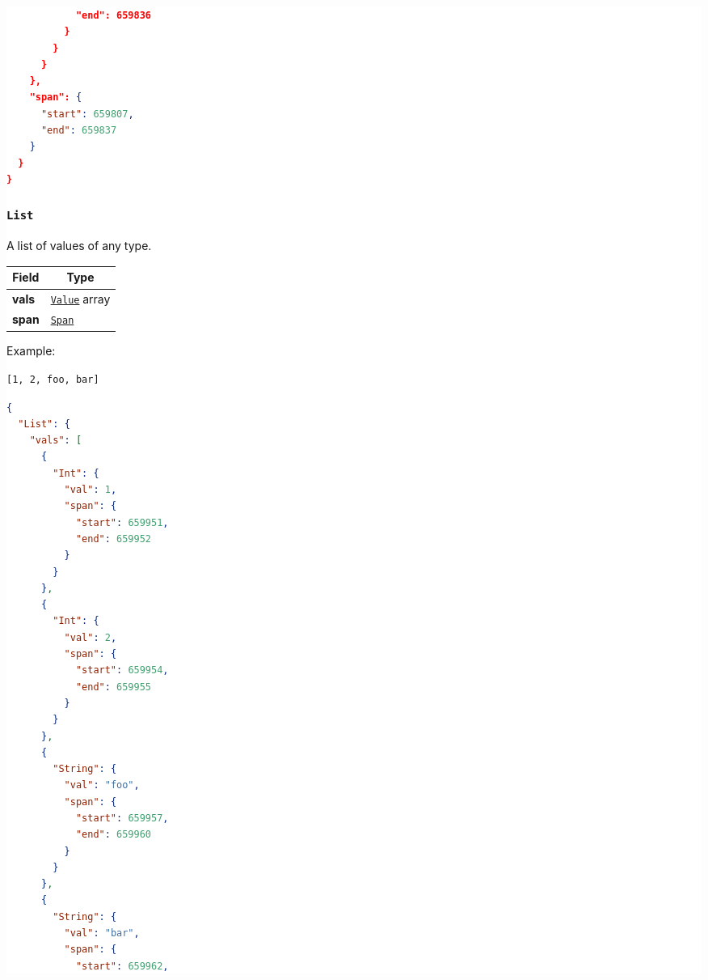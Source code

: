 ```json
            "end": 659836
          }
        }
      }
    },
    "span": {
      "start": 659807,
      "end": 659837
    }
  }
}
```

### `List`

A list of values of any type.

| Field    | Type                    |
| -------- | ----------------------- |
| **vals** | [`Value`](#value) array |
| **span** | [`Span`](#span)         |

Example:

```nushell
[1, 2, foo, bar]
```

```json
{
  "List": {
    "vals": [
      {
        "Int": {
          "val": 1,
          "span": {
            "start": 659951,
            "end": 659952
          }
        }
      },
      {
        "Int": {
          "val": 2,
          "span": {
            "start": 659954,
            "end": 659955
          }
        }
      },
      {
        "String": {
          "val": "foo",
          "span": {
            "start": 659957,
            "end": 659960
          }
        }
      },
      {
        "String": {
          "val": "bar",
          "span": {
            "start": 659962,
```